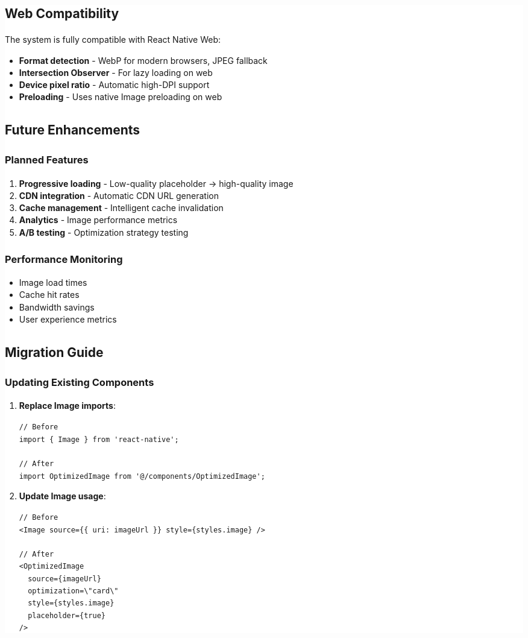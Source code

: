 ## Web Compatibility

The system is fully compatible with React Native Web:

- **Format detection** - WebP for modern browsers, JPEG fallback
- **Intersection Observer** - For lazy loading on web
- **Device pixel ratio** - Automatic high-DPI support
- **Preloading** - Uses native Image preloading on web

## Future Enhancements

### Planned Features
1. **Progressive loading** - Low-quality placeholder → high-quality image
2. **CDN integration** - Automatic CDN URL generation
3. **Cache management** - Intelligent cache invalidation
4. **Analytics** - Image performance metrics
5. **A/B testing** - Optimization strategy testing

### Performance Monitoring
- Image load times
- Cache hit rates
- Bandwidth savings
- User experience metrics

## Migration Guide

### Updating Existing Components

1. **Replace Image imports**:
   ```tsx
   // Before
   import { Image } from 'react-native';
   
   // After
   import OptimizedImage from '@/components/OptimizedImage';
   ```

2. **Update Image usage**:
   ```tsx
   // Before
   <Image source={{ uri: imageUrl }} style={styles.image} />
   
   // After
   <OptimizedImage 
     source={imageUrl}
     optimization=\"card\"
     style={styles.image}
     placeholder={true}
   />
   ```
